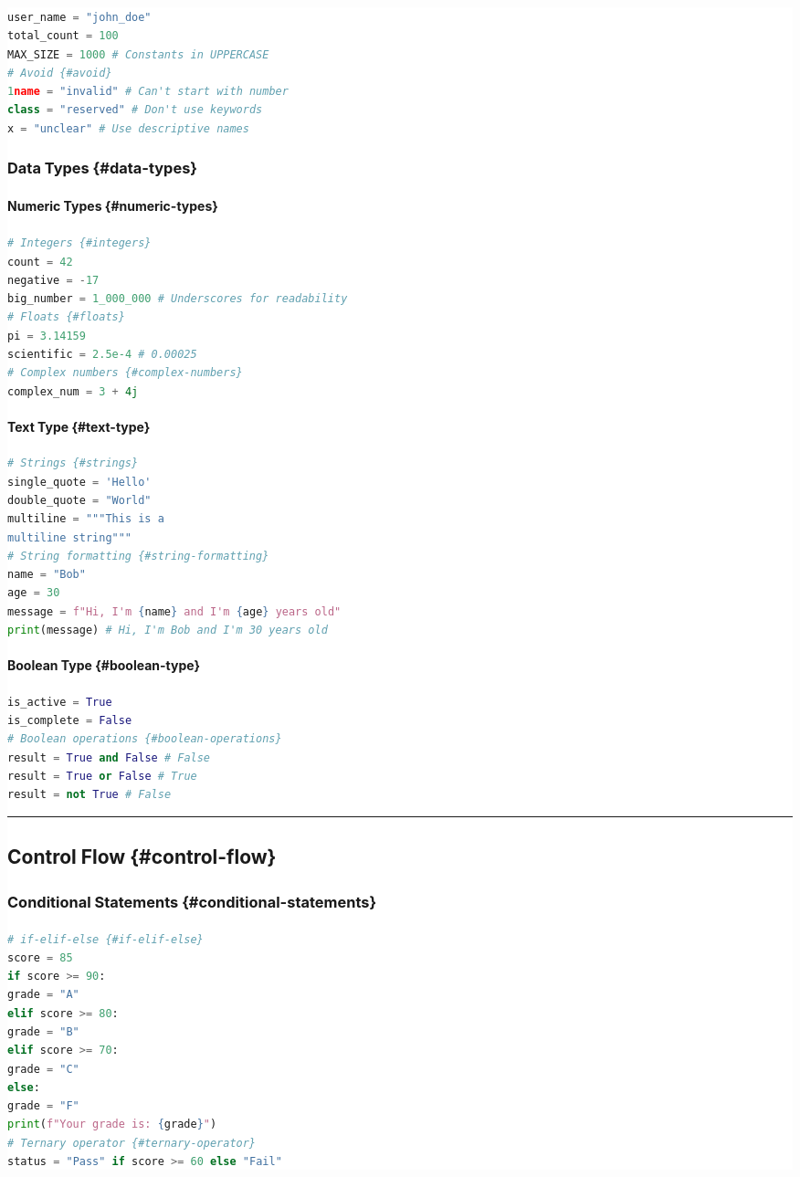 ```python
user_name = "john_doe"
total_count = 100
MAX_SIZE = 1000 # Constants in UPPERCASE
# Avoid {#avoid}
1name = "invalid" # Can't start with number
class = "reserved" # Don't use keywords
x = "unclear" # Use descriptive names
```
### Data Types {#data-types}
#### **Numeric Types** {#**numeric-types**}
```python
# Integers {#integers}
count = 42
negative = -17
big_number = 1_000_000 # Underscores for readability
# Floats {#floats}
pi = 3.14159
scientific = 2.5e-4 # 0.00025
# Complex numbers {#complex-numbers}
complex_num = 3 + 4j
```
#### **Text Type** {#**text-type**}
```python
# Strings {#strings}
single_quote = 'Hello'
double_quote = "World"
multiline = """This is a
multiline string"""
# String formatting {#string-formatting}
name = "Bob"
age = 30
message = f"Hi, I'm {name} and I'm {age} years old"
print(message) # Hi, I'm Bob and I'm 30 years old
```
#### **Boolean Type** {#**boolean-type**}
```python
is_active = True
is_complete = False
# Boolean operations {#boolean-operations}
result = True and False # False
result = True or False # True
result = not True # False
```
---
## Control Flow {#control-flow}
### Conditional Statements {#conditional-statements}
```python
# if-elif-else {#if-elif-else}
score = 85
if score >= 90:
grade = "A"
elif score >= 80:
grade = "B"
elif score >= 70:
grade = "C"
else:
grade = "F"
print(f"Your grade is: {grade}")
# Ternary operator {#ternary-operator}
status = "Pass" if score >= 60 else "Fail"
```